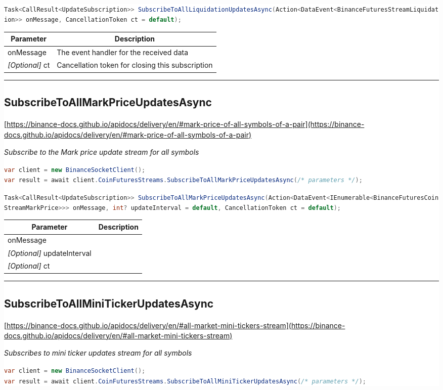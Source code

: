```csharp  
Task<CallResult<UpdateSubscription>> SubscribeToAllLiquidationUpdatesAsync(Action<DataEvent<BinanceFuturesStreamLiquidation>> onMessage, CancellationToken ct = default);  
```  

|Parameter|Description|
|---|---|
|onMessage|The event handler for the received data|
|_[Optional]_ ct|Cancellation token for closing this subscription|

</p>

***

## SubscribeToAllMarkPriceUpdatesAsync  

[https://binance-docs.github.io/apidocs/delivery/en/#mark-price-of-all-symbols-of-a-pair](https://binance-docs.github.io/apidocs/delivery/en/#mark-price-of-all-symbols-of-a-pair)  
<p>

*Subscribe to the Mark price update stream for all symbols*  

```csharp  
var client = new BinanceSocketClient();  
var result = await client.CoinFuturesStreams.SubscribeToAllMarkPriceUpdatesAsync(/* parameters */);  
```  

```csharp  
Task<CallResult<UpdateSubscription>> SubscribeToAllMarkPriceUpdatesAsync(Action<DataEvent<IEnumerable<BinanceFuturesCoinStreamMarkPrice>>> onMessage, int? updateInterval = default, CancellationToken ct = default);  
```  

|Parameter|Description|
|---|---|
|onMessage||
|_[Optional]_ updateInterval||
|_[Optional]_ ct||

</p>

***

## SubscribeToAllMiniTickerUpdatesAsync  

[https://binance-docs.github.io/apidocs/delivery/en/#all-market-mini-tickers-stream](https://binance-docs.github.io/apidocs/delivery/en/#all-market-mini-tickers-stream)  
<p>

*Subscribes to mini ticker updates stream for all symbols*  

```csharp  
var client = new BinanceSocketClient();  
var result = await client.CoinFuturesStreams.SubscribeToAllMiniTickerUpdatesAsync(/* parameters */);  
```  
